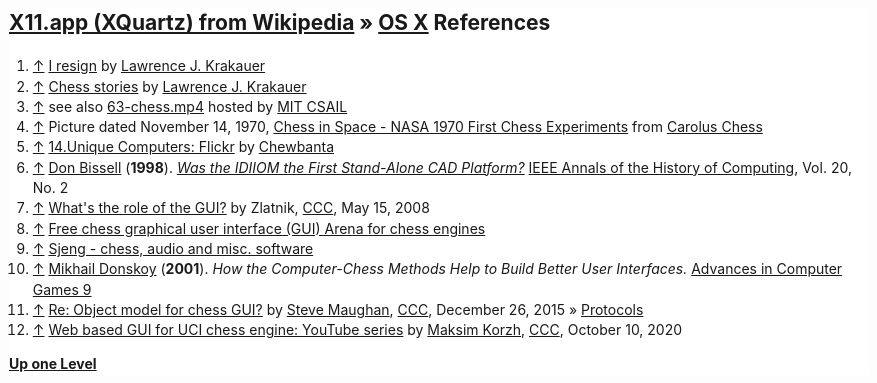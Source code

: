 ## [X11.app (XQuartz) from Wikipedia](https://en.wikipedia.org/wiki/X11.app) » [OS X](Mac_OS "Mac OS") References

1. <a id="cite-ref-1" href="#cite-note-1">↑</a> [I resign](http://ljkrakauer.com/LJK/60s/resign.htm) by [Lawrence J. Krakauer](Lawrence_J._Krakauer "Lawrence J. Krakauer")
1. <a id="cite-ref-2" href="#cite-note-2">↑</a> [Chess stories](http://ljkrakauer.com/LJK/60s/chess1.htm) by [Lawrence J. Krakauer](Lawrence_J._Krakauer "Lawrence J. Krakauer")
1. <a id="cite-ref-3" href="#cite-note-3">↑</a> see also [63-chess.mp4](http://projects.csail.mit.edu/video/history/aifilms/63-chess.mp4) hosted by [MIT CSAIL](https://www.csail.mit.edu/)
1. <a id="cite-ref-4" href="#cite-note-4">↑</a> Picture dated November 14, 1970, [Chess in Space - NASA 1970 First Chess Experiments](https://sites.google.com/site/caroluschess/modern-history/chess-in-space) from [Carolus Chess](https://sites.google.com/site/caroluschess/home)
1. <a id="cite-ref-5" href="#cite-note-5">↑</a> [14.Unique Computers: Flickr](http://www.flickr.com/photos/10261668@N05/sets/72157600922175252/) by [Chewbanta](Steve_Blincoe "Steve Blincoe")
1. <a id="cite-ref-6" href="#cite-note-6">↑</a> [Don Bissell](http://dl.acm.org/author_page.cfm?id=81100488426&coll=DL&dl=ACM&trk=0&cfid=94733554&cftoken=96327999) (**1998**). *[Was the IDIIOM the First Stand-Alone CAD Platform?](http://www.computer.org/portal/web/csdl/doi/10.1109/85.667292)* [IEEE Annals of the History of Computing](https://en.wikipedia.org/wiki/IEEE_Annals_of_the_History_of_Computing), Vol. 20, No. 2
1. <a id="cite-ref-7" href="#cite-note-7">↑</a> [What's the role of the GUI?](http://www.talkchess.com/forum/viewtopic.php?t=21168) by Zlatnik, [CCC](CCC "CCC"), May 15, 2008
1. <a id="cite-ref-8" href="#cite-note-8">↑</a> [Free chess graphical user interface (GUI) Arena for chess engines](http://www.playwitharena.com/)
1. <a id="cite-ref-9" href="#cite-note-9">↑</a> [Sjeng - chess, audio and misc. software](http://sjeng.org/deepsjeng.html)
1. <a id="cite-ref-10" href="#cite-note-10">↑</a> [Mikhail Donskoy](Mikhail_Donskoy "Mikhail Donskoy") (**2001**). *How the Computer-Chess Methods Help to Build Better User Interfaces.* [Advances in Computer Games 9](Advances_in_Computer_Games_9 "Advances in Computer Games 9")
1. <a id="cite-ref-11" href="#cite-note-11">↑</a> [Re: Object model for chess GUI?](http://www.talkchess.com/forum3/viewtopic.php?f=7&t=58687&hilit=winboard#p653469) by [Steve Maughan](Steve_Maughan "Steve Maughan"), [CCC](CCC "CCC"), December 26, 2015 » [Protocols](Protocols "Protocols")
1. <a id="cite-ref-12" href="#cite-note-12">↑</a> [Web based GUI for UCI chess engine: YouTube series](http://www.talkchess.com/forum3/viewtopic.php?f=2&t=75352) by [Maksim Korzh](Maksim_Korzh "Maksim Korzh"), [CCC](CCC "CCC"), October 10, 2020

**[Up one Level](User_Interface "User Interface")**

